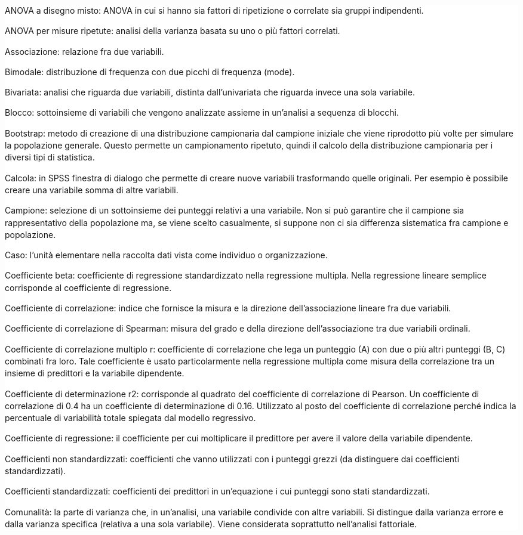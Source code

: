 ANOVA a disegno misto: ANOVA in cui si hanno sia fattori di ripetizione o correlate sia gruppi indipendenti.

ANOVA per misure ripetute: analisi della varianza basata su uno o più fattori correlati.

Associazione: relazione fra due variabili.

Bimodale: distribuzione di frequenza con due picchi di frequenza (mode).

Bivariata: analisi che riguarda due variabili, distinta dall’univariata che riguarda invece una sola variabile.

Blocco: sottoinsieme di variabili che vengono analizzate assieme in un’analisi a sequenza di blocchi.

Bootstrap: metodo di creazione di una distribuzione campionaria dal campione iniziale che viene riprodotto più volte per simulare la popolazione generale. Questo permette un campionamento ripetuto, quindi il calcolo della distribuzione campionaria per i diversi tipi di statistica.

Calcola: in SPSS finestra di dialogo che permette di creare nuove variabili trasformando quelle originali. Per esempio è possibile creare una variabile somma di altre variabili.

Campione: selezione di un sottoinsieme dei punteggi relativi a una variabile. Non si può garantire che il campione sia rappresentativo della popolazione ma, se viene scelto casualmente, si suppone non ci sia differenza sistematica fra campione e popolazione.

Caso: l’unità elementare nella raccolta dati vista come individuo o organizzazione.

Coefficiente beta: coefficiente di regressione standardizzato nella regressione multipla. Nella regressione lineare semplice corrisponde al coefficiente di regressione.

Coefficiente di correlazione: indice che fornisce la misura e la direzione dell’associazione lineare fra due variabili.

Coefficiente di correlazione di Spearman: misura del grado e della direzione dell’associazione tra due variabili ordinali.

Coefficiente di correlazione multiplo r: coefficiente di correlazione che lega un punteggio (A) con due o più altri punteggi (B, C) combinati fra loro. Tale coefficiente è usato particolarmente nella regressione multipla come misura della correlazione tra un insieme di predittori e la variabile dipendente.

Coefficiente di determinazione r2: corrisponde al quadrato del coefficiente di correlazione di Pearson. Un coefficiente di correlazione di 0.4 ha un coefficiente di determinazione di 0.16. Utilizzato al posto del coefficiente di correlazione perché indica la percentuale di variabilità totale spiegata dal modello regressivo.

Coefficiente di regressione: il coefficiente per cui moltiplicare il predittore per avere il valore della variabile dipendente.

Coefficienti non standardizzati: coefficienti che vanno utilizzati con i punteggi grezzi (da distinguere dai coefficienti standardizzati).

Coefficienti standardizzati: coefficienti dei predittori in un’equazione i cui punteggi sono stati standardizzati.

Comunalità: la parte di varianza che, in un’analisi, una variabile condivide con altre variabili. Si distingue dalla varianza errore e dalla varianza specifica (relativa a una sola variabile). Viene considerata soprattutto nell’analisi fattoriale.
